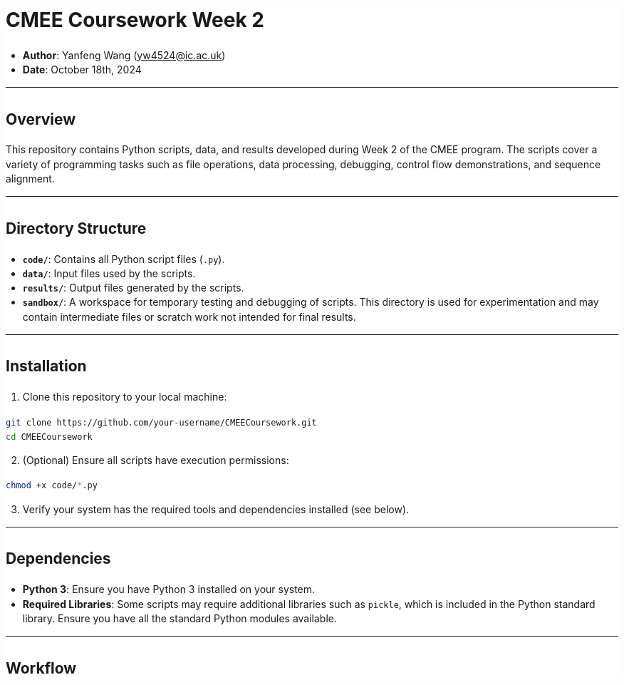 # CMEE Coursework Week 2

- **Author**: Yanfeng Wang (yw4524@ic.ac.uk)  
- **Date**: October 18th, 2024  

---

## Overview

This repository contains Python scripts, data, and results developed during Week 2 of the CMEE program. The scripts cover a variety of programming tasks such as file operations, data processing, debugging, control flow demonstrations, and sequence alignment.

---

## Directory Structure

- **`code/`**: Contains all Python script files (`.py`).  
- **`data/`**: Input files used by the scripts.  
- **`results/`**: Output files generated by the scripts.  
- **`sandbox/`**: A workspace for temporary testing and debugging of scripts. This directory is used for experimentation and may contain intermediate files or scratch work not intended for final results.  

---

## Installation

1. Clone this repository to your local machine:
  ```bash
  git clone https://github.com/your-username/CMEECoursework.git
  cd CMEECoursework
  ```

2. (Optional) Ensure all scripts have execution permissions:
  ```bash
  chmod +x code/*.py
  ```

3. Verify your system has the required tools and dependencies installed (see below).

---

## Dependencies

- **Python 3**: Ensure you have Python 3 installed on your system.  
- **Required Libraries**: Some scripts may require additional libraries such as `pickle`, which is included in the Python standard library. Ensure you have all the standard Python modules available.  

---

## Workflow
